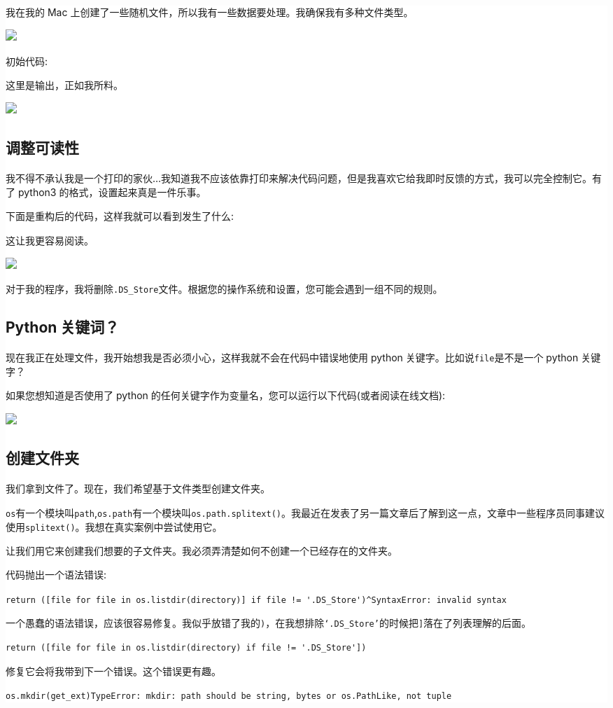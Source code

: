 我在我的 Mac 上创建了一些随机文件，所以我有一些数据要处理。我确保我有多种文件类型。

![](img/eaac28dc986c9864138e0254e16a3627.png)

初始代码:

这里是输出，正如我所料。

![](img/4c841e5f399d99d9b4875f3878828e81.png)

## 调整可读性

我不得不承认我是一个打印的家伙…我知道我不应该依靠打印来解决代码问题，但是我喜欢它给我即时反馈的方式，我可以完全控制它。有了 python3 的格式，设置起来真是一件乐事。

下面是重构后的代码，这样我就可以看到发生了什么:

这让我更容易阅读。

![](img/28b80f48bc335039cb375dacbf970370.png)

对于我的程序，我将删除`.DS_Store`文件。根据您的操作系统和设置，您可能会遇到一组不同的规则。

## Python 关键词？

现在我正在处理文件，我开始想我是否必须小心，这样我就不会在代码中错误地使用 python 关键字。比如说`file`是不是一个 python 关键字？

如果您想知道是否使用了 python 的任何关键字作为变量名，您可以运行以下代码(或者阅读在线文档):

![](img/7ec7c07777e205515a5c7f6768a12828.png)

## 创建文件夹

我们拿到文件了。现在，我们希望基于文件类型创建文件夹。

`os`有一个模块叫`path`,`os.path`有一个模块叫`os.path.splitext()`。我最近在发表了另一篇文章后了解到这一点，文章中一些程序员同事建议使用`splitext()`。我想在真实案例中尝试使用它。

让我们用它来创建我们想要的子文件夹。我必须弄清楚如何不创建一个已经存在的文件夹。

代码抛出一个语法错误:

```
return ([file for file in os.listdir(directory)] if file != '.DS_Store')^SyntaxError: invalid syntax
```

一个愚蠢的语法错误，应该很容易修复。我似乎放错了我的`)`，在我想排除`‘.DS_Store’`的时候把`]`落在了列表理解的后面。

```
return ([file for file in os.listdir(directory) if file != '.DS_Store'])
```

修复它会将我带到下一个错误。这个错误更有趣。

```
os.mkdir(get_ext)TypeError: mkdir: path should be string, bytes or os.PathLike, not tuple
```
